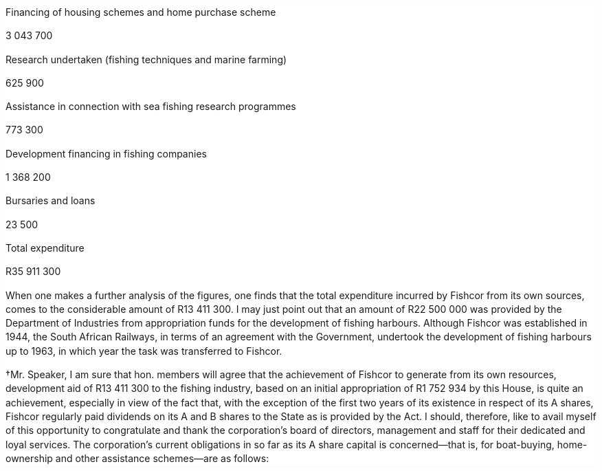 <td><p>Financing of housing schemes and home purchase scheme</p></td>

<td><p>3 043 700</p></td>

</tr>

<tr>

<td><p>Research undertaken (fishing techniques and marine farming)</p></td>

<td><p>625 900</p></td>

</tr>

<tr>

<td><p>Assistance in connection with sea fishing research programmes</p></td>

<td><p>773 300</p></td>

</tr>

<tr>

<td><p>Development financing in fishing companies</p></td>

<td><p>1 368 200</p></td>

</tr>

<tr>

<td><p>Bursaries and loans</p></td>

<td><p>23 500</p></td>

</tr>

<tr>

<td><p>Total expenditure</p></td>

<td><p>R35 911 300</p></td>

</tr>

</table>

<p>When one makes a further analysis of the figures, one finds that the total expenditure incurred by Fishcor from its own sources, comes to the considerable amount of R13 411 300. I may just point out that an amount of R22 500 000 was provided by the Department of Industries from appropriation funds for the development of fishing harbours. Although Fishcor was established in 1944, the South African Railways, in terms of an agreement with the Government, undertook the development of fishing <span class="col_1335-1336" refersTo="page_0683"/>harbours up to 1963, in which year the task was transferred to Fishcor.</p>

<p>&#x2020;Mr. Speaker, I am sure that hon. members will agree that the achievement of Fishcor to generate from its own resources, development aid of R13 411 300 to the fishing industry, based on an initial appropriation of R1 752 934 by this House, is quite an achievement, especially in view of the fact that, with the exception of the first two years of its existence in respect of its A shares, Fishcor regularly paid dividends on its A and B shares to the State as is provided by the Act. I should, therefore, like to avail myself of this opportunity to congratulate and thank the corporation&#x2019;s board of directors, management and staff for their dedicated and loyal services. The corporation&#x2019;s current obligations in so far as its A share capital is concerned&#x2014;that is, for boat-buying, home-ownership and other assistance schemes&#x2014;are as follows:</p>
